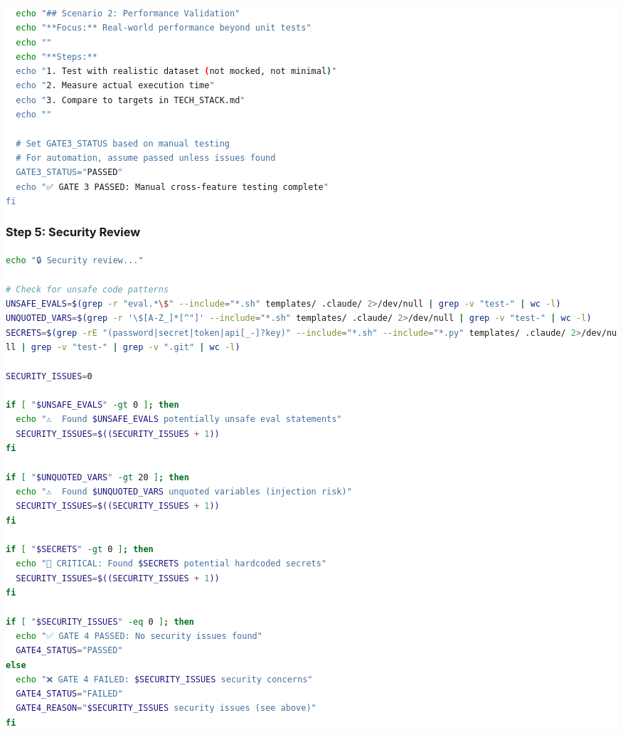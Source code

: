 ```bash
  echo "## Scenario 2: Performance Validation"
  echo "**Focus:** Real-world performance beyond unit tests"
  echo ""
  echo "**Steps:**
  echo "1. Test with realistic dataset (not mocked, not minimal)"
  echo "2. Measure actual execution time"
  echo "3. Compare to targets in TECH_STACK.md"
  echo ""

  # Set GATE3_STATUS based on manual testing
  # For automation, assume passed unless issues found
  GATE3_STATUS="PASSED"
  echo "✅ GATE 3 PASSED: Manual cross-feature testing complete"
fi
```

### Step 5: Security Review

```bash
echo "🔒 Security review..."

# Check for unsafe code patterns
UNSAFE_EVALS=$(grep -r "eval.*\$" --include="*.sh" templates/ .claude/ 2>/dev/null | grep -v "test-" | wc -l)
UNQUOTED_VARS=$(grep -r '\$[A-Z_]*[^"]' --include="*.sh" templates/ .claude/ 2>/dev/null | grep -v "test-" | wc -l)
SECRETS=$(grep -rE "(password|secret|token|api[_-]?key)" --include="*.sh" --include="*.py" templates/ .claude/ 2>/dev/null | grep -v "test-" | grep -v ".git" | wc -l)

SECURITY_ISSUES=0

if [ "$UNSAFE_EVALS" -gt 0 ]; then
  echo "⚠️  Found $UNSAFE_EVALS potentially unsafe eval statements"
  SECURITY_ISSUES=$((SECURITY_ISSUES + 1))
fi

if [ "$UNQUOTED_VARS" -gt 20 ]; then
  echo "⚠️  Found $UNQUOTED_VARS unquoted variables (injection risk)"
  SECURITY_ISSUES=$((SECURITY_ISSUES + 1))
fi

if [ "$SECRETS" -gt 0 ]; then
  echo "🚨 CRITICAL: Found $SECRETS potential hardcoded secrets"
  SECURITY_ISSUES=$((SECURITY_ISSUES + 1))
fi

if [ "$SECURITY_ISSUES" -eq 0 ]; then
  echo "✅ GATE 4 PASSED: No security issues found"
  GATE4_STATUS="PASSED"
else
  echo "❌ GATE 4 FAILED: $SECURITY_ISSUES security concerns"
  GATE4_STATUS="FAILED"
  GATE4_REASON="$SECURITY_ISSUES security issues (see above)"
fi
```
